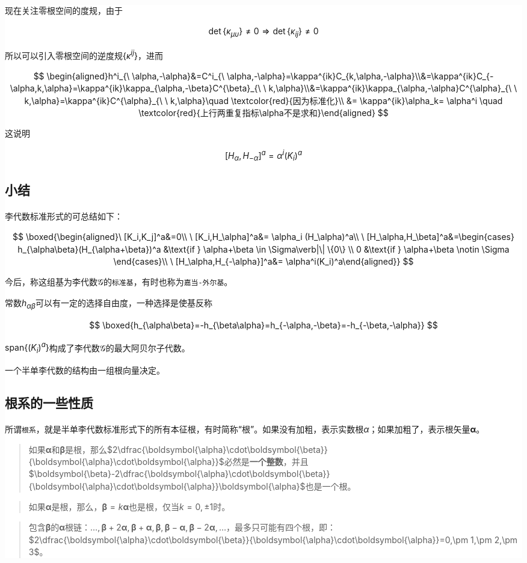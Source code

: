 现在关注零根空间的度规，由于

$$
\det\{\kappa_{\mu\upsilon}\}\ne0 \Longrightarrow \det\{\kappa_{ij}\}\ne0
$$

所以可以引入零根空间的逆度规$\{\kappa^{ij}\}$，进而

$$
\begin{aligned}h^i_{\ \alpha,-\alpha}&=C^i_{\ \alpha,-\alpha}=\kappa^{ik}C_{k,\alpha,-\alpha}\\&=\kappa^{ik}C_{-\alpha,k,\alpha}=\kappa^{ik}\kappa_{\alpha,-\beta}C^{\beta}_{\ \ k,\alpha}\\&=\kappa^{ik}\kappa_{\alpha,-\alpha}C^{\alpha}_{\ \ k,\alpha}=\kappa^{ik}C^{\alpha}_{\ \ k,\alpha}\quad \textcolor{red}{因为标准化}\\ &= \kappa^{ik}\alpha_k= \alpha^i \quad \textcolor{red}{上行两重复指标\alpha不是求和}\end{aligned}
$$

这说明

$$
[H_\alpha,H_{-\alpha}]^a=\alpha^i(K_i)^a
$$

## 小结

李代数标准形式的可总结如下：

$$
\boxed{\begin{aligned}\ [K_i,K_j]^a&=0\\ \ [K_i,H_\alpha]^a&= \alpha_i (H_\alpha)^a\\ \ [H_\alpha,H_\beta]^a&=\begin{cases} h_{\alpha\beta}(H_{\alpha+\beta})^a &\text{if } \alpha+\beta \in \Sigma\verb|\| \{0\} \\ 0 &\text{if } \alpha+\beta \notin \Sigma \end{cases}\\ \ [H_\alpha,H_{-\alpha}]^a&= \alpha^i(K_i)^a\end{aligned}}
$$

今后，称这组基为李代数$\mathscr{G}$的`标准基`，有时也称为`嘉当-外尔基`。

常数$h_{\alpha\beta}$可以有一定的选择自由度，一种选择是使基反称

$$
\boxed{h_{\alpha\beta}=-h_{\beta\alpha}=h_{-\alpha,-\beta}=-h_{-\beta,-\alpha}}
$$

$\mathrm{span}\{(K_i)^a\}$构成了李代数$\mathscr{G}$的最大阿贝尔子代数。

一个半单李代数的结构由一组根向量决定。

## 根系的一些性质

所谓`根系`，就是半单李代数标准形式下的所有本征根，有时简称“根”。如果没有加粗，表示实数根$\alpha$；如果加粗了，表示根矢量$\boldsymbol{\alpha}$。

> 如果$\boldsymbol{\alpha}$和$\boldsymbol{\beta}$是根，那么$2\dfrac{\boldsymbol{\alpha}\cdot\boldsymbol{\beta}}{\boldsymbol{\alpha}\cdot\boldsymbol{\alpha}}$必然是**一个整数**，并且$\boldsymbol{\beta}-2\dfrac{\boldsymbol{\alpha}\cdot\boldsymbol{\beta}}{\boldsymbol{\alpha}\cdot\boldsymbol{\alpha}}\boldsymbol{\alpha}$也是一个根。

> 如果$\boldsymbol{\alpha}$是根，那么，$\boldsymbol{\beta}=k \boldsymbol{\alpha}$也是根，仅当$k=0,\pm 1$时。

> 包含$\boldsymbol{\beta}$的$\boldsymbol{\alpha}$根链：$\dots,\boldsymbol{\beta}+2\boldsymbol{\alpha},\boldsymbol{\beta}+\boldsymbol{\alpha},\boldsymbol{\beta},\boldsymbol{\beta}-\boldsymbol{\alpha},\boldsymbol{\beta}-2\boldsymbol{\alpha},\dots$，最多只可能有四个根，即：$2\dfrac{\boldsymbol{\alpha}\cdot\boldsymbol{\beta}}{\boldsymbol{\alpha}\cdot\boldsymbol{\alpha}}=0,\pm 1,\pm 2,\pm 3$。
